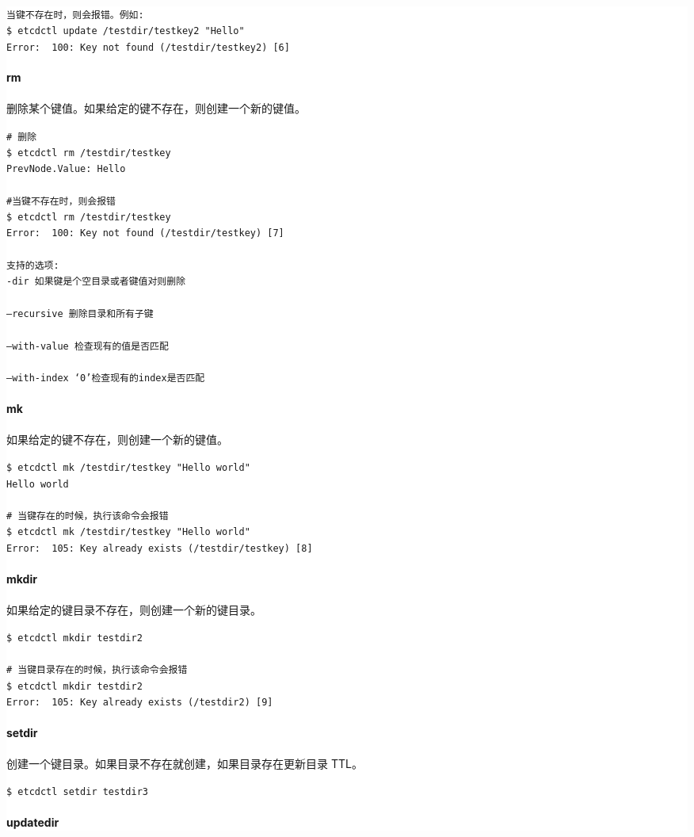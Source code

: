     当键不存在时，则会报错。例如:
    $ etcdctl update /testdir/testkey2 "Hello"
    Error:  100: Key not found (/testdir/testkey2) [6]

#### rm

删除某个键值。如果给定的键不存在，则创建一个新的键值。

    # 删除
    $ etcdctl rm /testdir/testkey
    PrevNode.Value: Hello
    
    #当键不存在时，则会报错
    $ etcdctl rm /testdir/testkey
    Error:  100: Key not found (/testdir/testkey) [7]
    
    支持的选项:
    -dir 如果键是个空目录或者键值对则删除
    
    –recursive 删除目录和所有子键
    
    –with-value 检查现有的值是否匹配
    
    –with-index ‘0’检查现有的index是否匹配

#### mk

如果给定的键不存在，则创建一个新的键值。

    $ etcdctl mk /testdir/testkey "Hello world"
    Hello world
    
    # 当键存在的时候，执行该命令会报错
    $ etcdctl mk /testdir/testkey "Hello world"
    Error:  105: Key already exists (/testdir/testkey) [8]

#### mkdir

如果给定的键目录不存在，则创建一个新的键目录。

    $ etcdctl mkdir testdir2
    
    # 当键目录存在的时候，执行该命令会报错
    $ etcdctl mkdir testdir2
    Error:  105: Key already exists (/testdir2) [9]

#### setdir

创建一个键目录。如果目录不存在就创建，如果目录存在更新目录 TTL。

    $ etcdctl setdir testdir3

#### updatedir

